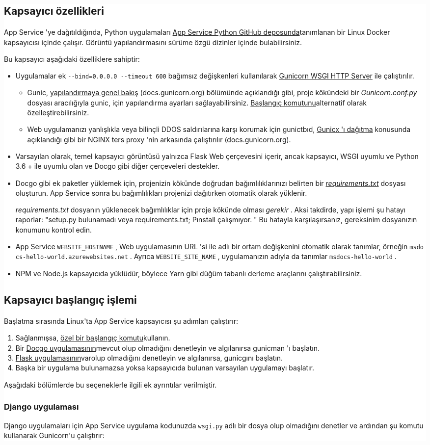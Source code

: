 ## <a name="container-characteristics"></a>Kapsayıcı özellikleri

App Service 'ye dağıtıldığında, Python uygulamaları [App Service Python GitHub deposunda](https://github.com/Azure-App-Service/python)tanımlanan bir Linux Docker kapsayıcısı içinde çalışır. Görüntü yapılandırmasını sürüme özgü dizinler içinde bulabilirsiniz.

Bu kapsayıcı aşağıdaki özelliklere sahiptir:

- Uygulamalar ek `--bind=0.0.0.0 --timeout 600` bağımsız değişkenleri kullanılarak [Gunicorn WSGI HTTP Server](https://gunicorn.org/) ile çalıştırılır.
    - Gunic, [yapılandırmaya genel bakış](https://docs.gunicorn.org/en/stable/configure.html#configuration-file) (docs.gunicorn.org) bölümünde açıklandığı gibi, proje kökündeki bir *Gunicorn.conf.py* dosyası aracılığıyla gunic, için yapılandırma ayarları sağlayabilirsiniz. [Başlangıç komutunu](#customize-startup-command)alternatif olarak özelleştirebilirsiniz.

    - Web uygulamanızı yanlışlıkla veya bilinçli DDOS saldırılarına karşı korumak için gunictbıd, [Gunicx 'ı dağıtma](https://docs.gunicorn.org/en/latest/deploy.html) konusunda açıklandığı gibi bir NGINX ters proxy 'nin arkasında çalıştırılır (docs.gunicorn.org).

- Varsayılan olarak, temel kapsayıcı görüntüsü yalnızca Flask Web çerçevesini içerir, ancak kapsayıcı, WSGI uyumlu ve Python 3.6 + ile uyumlu olan ve Docgo gibi diğer çerçeveleri destekler.

- Docgo gibi ek paketler yüklemek için, projenizin kökünde doğrudan bağımlılıklarınızı belirten bir [*requirements.txt*](https://pip.pypa.io/en/stable/user_guide/#requirements-files) dosyası oluşturun. App Service sonra bu bağımlılıkları projenizi dağıtırken otomatik olarak yüklenir.

    *requirements.txt* dosyanın yüklenecek bağımlılıklar için proje kökünde olması *gerekir* . Aksi takdirde, yapı işlemi şu hatayı raporlar: "setup.py bulunamadı veya requirements.txt; Pınstall çalışmıyor. " Bu hatayla karşılaşırsanız, gereksinim dosyanızın konumunu kontrol edin.

- App Service `WEBSITE_HOSTNAME` , Web uygulamasının URL 'si ile adlı bir ortam değişkenini otomatik olarak tanımlar, örneğin `msdocs-hello-world.azurewebsites.net` . Ayrıca `WEBSITE_SITE_NAME` , uygulamanızın adıyla da tanımlar `msdocs-hello-world` . 
   
- NPM ve Node.js kapsayıcıda yüklüdür, böylece Yarn gibi düğüm tabanlı derleme araçlarını çalıştırabilirsiniz.

## <a name="container-startup-process"></a>Kapsayıcı başlangıç işlemi

Başlatma sırasında Linux'ta App Service kapsayıcısı şu adımları çalıştırır:

1. Sağlanmışsa, [özel bir başlangıç komutu](#customize-startup-command)kullanın.
2. Bir [Docgo uygulamasının](#django-app)mevcut olup olmadığını denetleyin ve algılanırsa gunicman 'ı başlatın.
3. [Flask uygulamasının](#flask-app)varolup olmadığını denetleyin ve algılanırsa, gunicgını başlatın.
4. Başka bir uygulama bulunamazsa yoksa kapsayıcıda bulunan varsayılan uygulamayı başlatır.

Aşağıdaki bölümlerde bu seçeneklerle ilgili ek ayrıntılar verilmiştir.

### <a name="django-app"></a>Django uygulaması

Django uygulamaları için App Service uygulama kodunuzda `wsgi.py` adlı bir dosya olup olmadığını denetler ve ardından şu komutu kullanarak Gunicorn'u çalıştırır:
